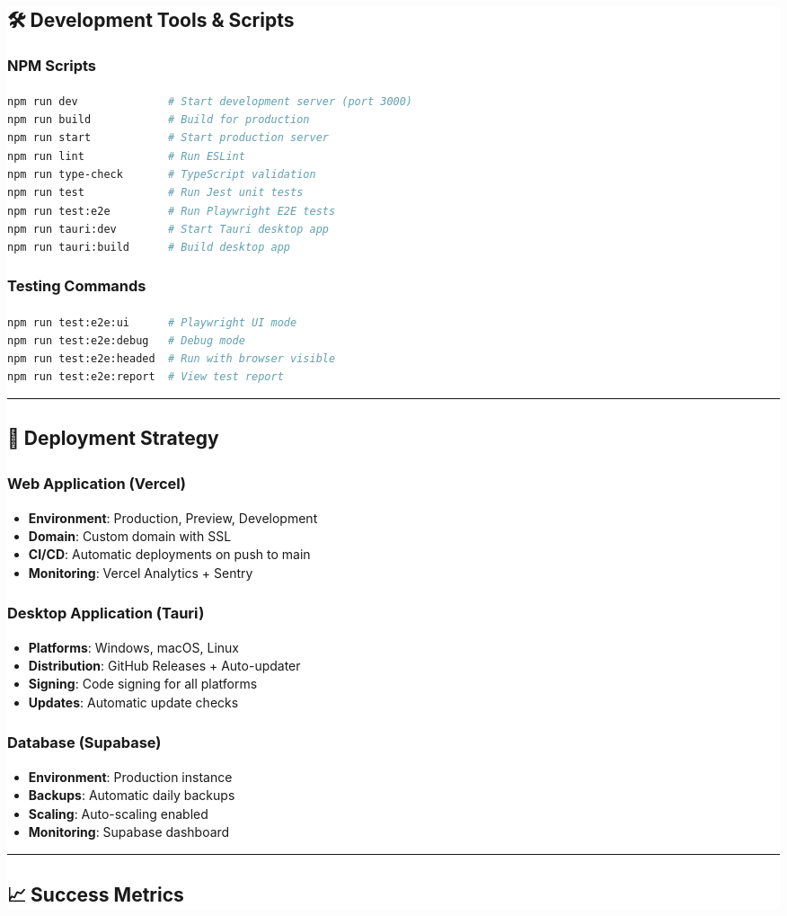 
## 🛠️ Development Tools & Scripts

### NPM Scripts
```bash
npm run dev              # Start development server (port 3000)
npm run build            # Build for production
npm run start            # Start production server
npm run lint             # Run ESLint
npm run type-check       # TypeScript validation
npm run test             # Run Jest unit tests
npm run test:e2e         # Run Playwright E2E tests
npm run tauri:dev        # Start Tauri desktop app
npm run tauri:build      # Build desktop app
```

### Testing Commands
```bash
npm run test:e2e:ui      # Playwright UI mode
npm run test:e2e:debug   # Debug mode
npm run test:e2e:headed  # Run with browser visible
npm run test:e2e:report  # View test report
```

---

## 🚀 Deployment Strategy

### Web Application (Vercel)
- **Environment**: Production, Preview, Development
- **Domain**: Custom domain with SSL
- **CI/CD**: Automatic deployments on push to main
- **Monitoring**: Vercel Analytics + Sentry

### Desktop Application (Tauri)
- **Platforms**: Windows, macOS, Linux
- **Distribution**: GitHub Releases + Auto-updater
- **Signing**: Code signing for all platforms
- **Updates**: Automatic update checks

### Database (Supabase)
- **Environment**: Production instance
- **Backups**: Automatic daily backups
- **Scaling**: Auto-scaling enabled
- **Monitoring**: Supabase dashboard

---

## 📈 Success Metrics
